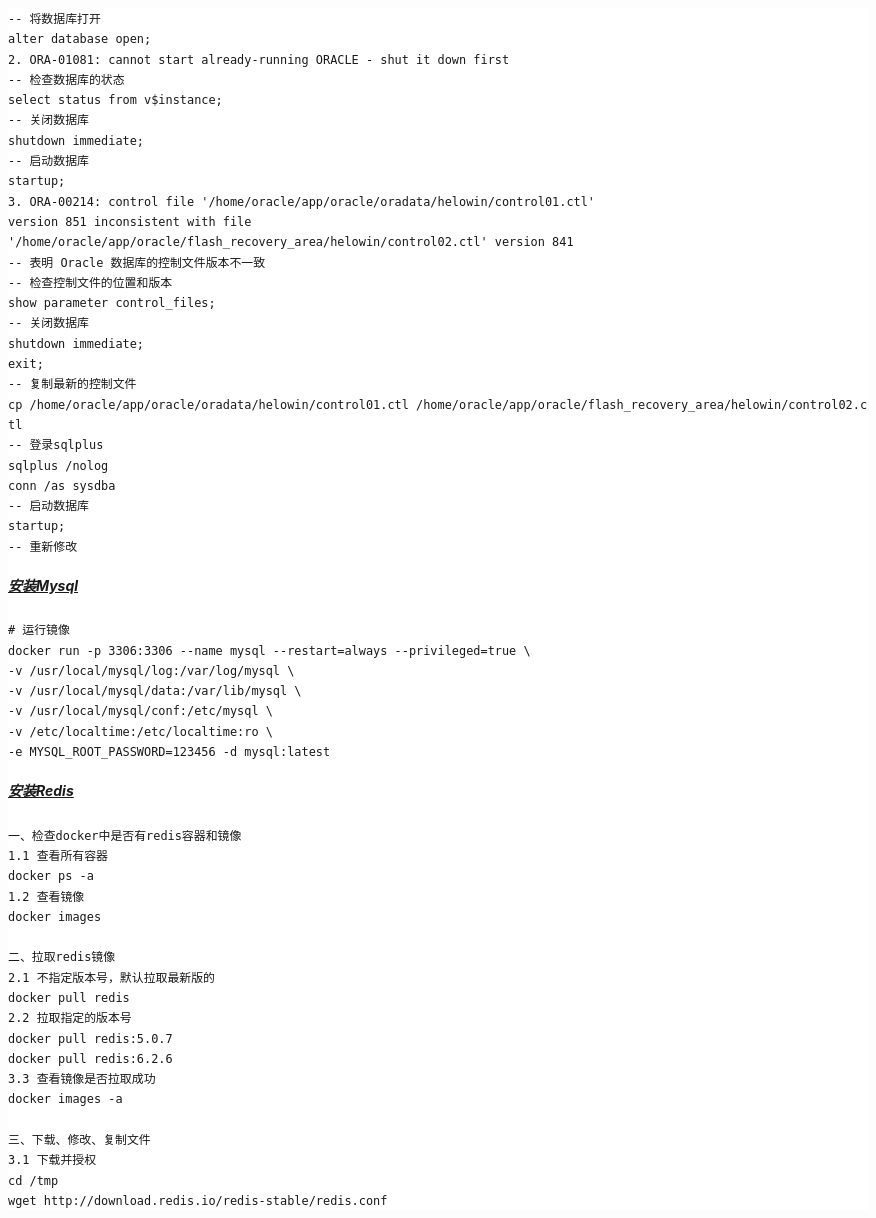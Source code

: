 ```shell
-- 将数据库打开
alter database open;
2. ORA-01081: cannot start already-running ORACLE - shut it down first
-- 检查数据库的状态
select status from v$instance;
-- 关闭数据库
shutdown immediate;
-- 启动数据库
startup;
3. ORA-00214: control file '/home/oracle/app/oracle/oradata/helowin/control01.ctl'
version 851 inconsistent with file
'/home/oracle/app/oracle/flash_recovery_area/helowin/control02.ctl' version 841
-- 表明 Oracle 数据库的控制文件版本不一致
-- 检查控制文件的位置和版本
show parameter control_files;
-- 关闭数据库
shutdown immediate;
exit;
-- 复制最新的控制文件
cp /home/oracle/app/oracle/oradata/helowin/control01.ctl /home/oracle/app/oracle/flash_recovery_area/helowin/control02.ctl
-- 登录sqlplus
sqlplus /nolog
conn /as sysdba
-- 启动数据库
startup;
-- 重新修改
```

##### [安装Mysql](https://blog.csdn.net/qq_42971035/article/details/127831101)

```shell
# 运行镜像
docker run -p 3306:3306 --name mysql --restart=always --privileged=true \
-v /usr/local/mysql/log:/var/log/mysql \
-v /usr/local/mysql/data:/var/lib/mysql \
-v /usr/local/mysql/conf:/etc/mysql \
-v /etc/localtime:/etc/localtime:ro \
-e MYSQL_ROOT_PASSWORD=123456 -d mysql:latest
```

##### [安装Redis](https://blog.csdn.net/m0_55070913/article/details/126628271)

```shell
一、检查docker中是否有redis容器和镜像
1.1 查看所有容器
docker ps -a
1.2 查看镜像
docker images

二、拉取redis镜像
2.1 不指定版本号，默认拉取最新版的
docker pull redis
2.2 拉取指定的版本号
docker pull redis:5.0.7
docker pull redis:6.2.6
3.3 查看镜像是否拉取成功
docker images -a

三、下载、修改、复制文件
3.1 下载并授权
cd /tmp
wget http://download.redis.io/redis-stable/redis.conf
```